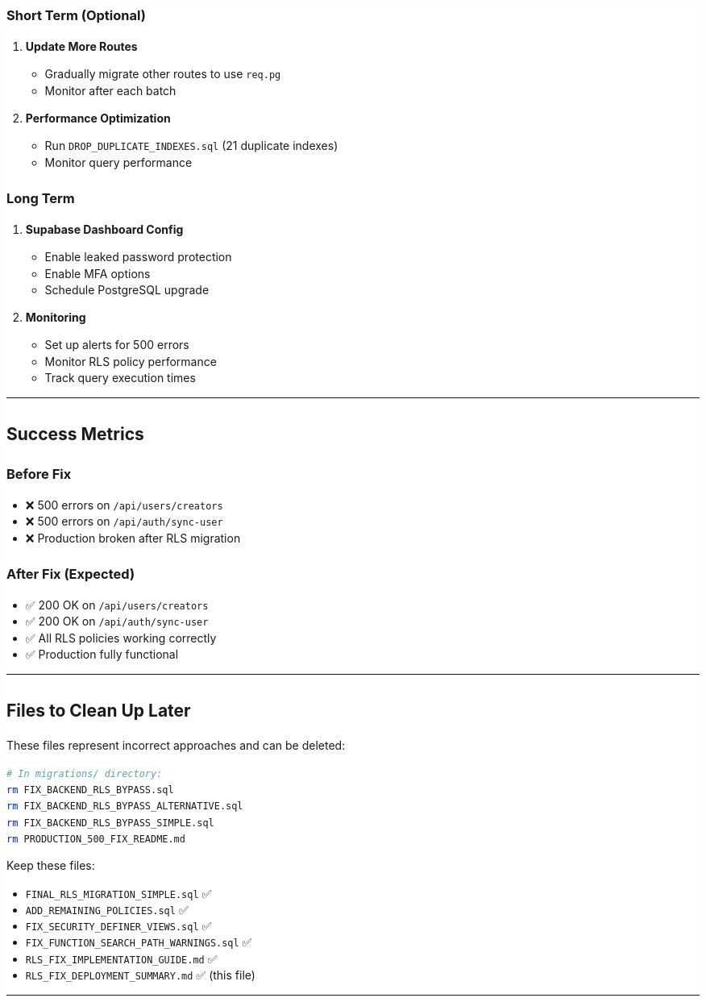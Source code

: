 ### Short Term (Optional)
1. **Update More Routes**
   - Gradually migrate other routes to use `req.pg`
   - Monitor after each batch

2. **Performance Optimization**
   - Run `DROP_DUPLICATE_INDEXES.sql` (21 duplicate indexes)
   - Monitor query performance

### Long Term
1. **Supabase Dashboard Config**
   - Enable leaked password protection
   - Enable MFA options
   - Schedule PostgreSQL upgrade

2. **Monitoring**
   - Set up alerts for 500 errors
   - Monitor RLS policy performance
   - Track query execution times

---

## Success Metrics

### Before Fix
- ❌ 500 errors on `/api/users/creators`
- ❌ 500 errors on `/api/auth/sync-user`
- ❌ Production broken after RLS migration

### After Fix (Expected)
- ✅ 200 OK on `/api/users/creators`
- ✅ 200 OK on `/api/auth/sync-user`
- ✅ All RLS policies working correctly
- ✅ Production fully functional

---

## Files to Clean Up Later

These files represent incorrect approaches and can be deleted:

```bash
# In migrations/ directory:
rm FIX_BACKEND_RLS_BYPASS.sql
rm FIX_BACKEND_RLS_BYPASS_ALTERNATIVE.sql
rm FIX_BACKEND_RLS_BYPASS_SIMPLE.sql
rm PRODUCTION_500_FIX_README.md
```

Keep these files:
- `FINAL_RLS_MIGRATION_SIMPLE.sql` ✅
- `ADD_REMAINING_POLICIES.sql` ✅
- `FIX_SECURITY_DEFINER_VIEWS.sql` ✅
- `FIX_FUNCTION_SEARCH_PATH_WARNINGS.sql` ✅
- `RLS_FIX_IMPLEMENTATION_GUIDE.md` ✅
- `RLS_FIX_DEPLOYMENT_SUMMARY.md` ✅ (this file)

---